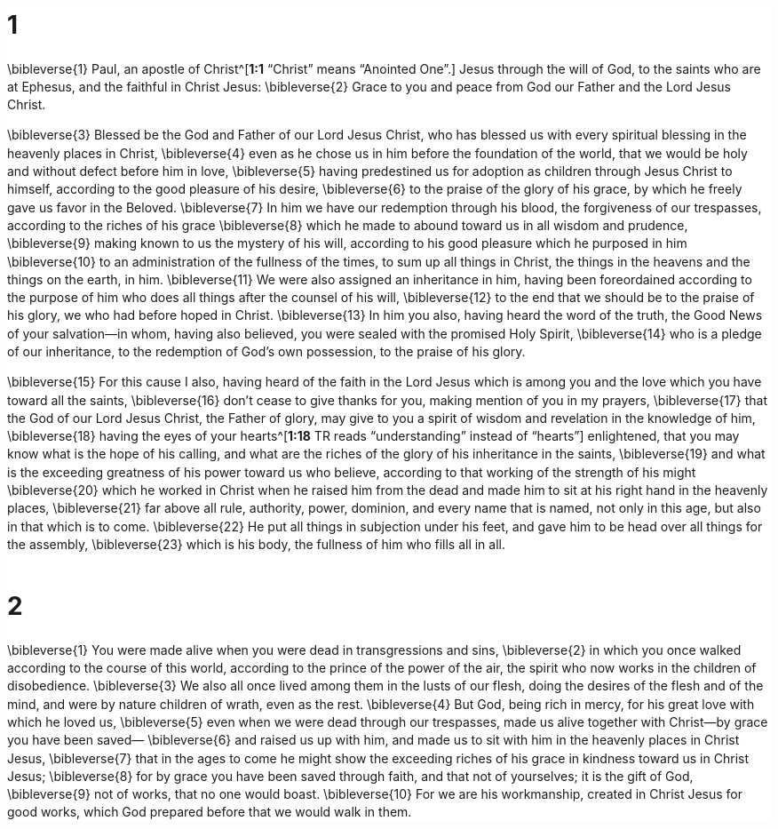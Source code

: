 # 1 
\bibleverse{1} Paul, an apostle of Christ^[**1:1** “Christ” means “Anointed One”.] Jesus through the will of God, to the saints who are at Ephesus, and the faithful in Christ Jesus: \bibleverse{2} Grace to you and peace from God our Father and the Lord Jesus Christ. 


\bibleverse{3} Blessed be the God and Father of our Lord Jesus Christ, who has blessed us with every spiritual blessing in the heavenly places in Christ, \bibleverse{4} even as he chose us in him before the foundation of the world, that we would be holy and without defect before him in love, \bibleverse{5} having predestined us for adoption as children through Jesus Christ to himself, according to the good pleasure of his desire, \bibleverse{6} to the praise of the glory of his grace, by which he freely gave us favor in the Beloved. \bibleverse{7} In him we have our redemption through his blood, the forgiveness of our trespasses, according to the riches of his grace \bibleverse{8} which he made to abound toward us in all wisdom and prudence, \bibleverse{9} making known to us the mystery of his will, according to his good pleasure which he purposed in him \bibleverse{10} to an administration of the fullness of the times, to sum up all things in Christ, the things in the heavens and the things on the earth, in him. \bibleverse{11} We were also assigned an inheritance in him, having been foreordained according to the purpose of him who does all things after the counsel of his will, \bibleverse{12} to the end that we should be to the praise of his glory, we who had before hoped in Christ. \bibleverse{13} In him you also, having heard the word of the truth, the Good News of your salvation—in whom, having also believed, you were sealed with the promised Holy Spirit, \bibleverse{14} who is a pledge of our inheritance, to the redemption of God’s own possession, to the praise of his glory. 

\bibleverse{15} For this cause I also, having heard of the faith in the Lord Jesus which is among you and the love which you have toward all the saints, \bibleverse{16} don’t cease to give thanks for you, making mention of you in my prayers, \bibleverse{17} that the God of our Lord Jesus Christ, the Father of glory, may give to you a spirit of wisdom and revelation in the knowledge of him, \bibleverse{18} having the eyes of your hearts^[**1:18** TR reads “understanding” instead of “hearts”] enlightened, that you may know what is the hope of his calling, and what are the riches of the glory of his inheritance in the saints, \bibleverse{19} and what is the exceeding greatness of his power toward us who believe, according to that working of the strength of his might \bibleverse{20} which he worked in Christ when he raised him from the dead and made him to sit at his right hand in the heavenly places, \bibleverse{21} far above all rule, authority, power, dominion, and every name that is named, not only in this age, but also in that which is to come. \bibleverse{22} He put all things in subjection under his feet, and gave him to be head over all things for the assembly, \bibleverse{23} which is his body, the fullness of him who fills all in all.
 

# 2 
\bibleverse{1} You were made alive when you were dead in transgressions and sins, \bibleverse{2} in which you once walked according to the course of this world, according to the prince of the power of the air, the spirit who now works in the children of disobedience. \bibleverse{3} We also all once lived among them in the lusts of our flesh, doing the desires of the flesh and of the mind, and were by nature children of wrath, even as the rest. \bibleverse{4} But God, being rich in mercy, for his great love with which he loved us, \bibleverse{5} even when we were dead through our trespasses, made us alive together with Christ—by grace you have been saved— \bibleverse{6} and raised us up with him, and made us to sit with him in the heavenly places in Christ Jesus, \bibleverse{7} that in the ages to come he might show the exceeding riches of his grace in kindness toward us in Christ Jesus; \bibleverse{8} for by grace you have been saved through faith, and that not of yourselves; it is the gift of God, \bibleverse{9} not of works, that no one would boast. \bibleverse{10} For we are his workmanship, created in Christ Jesus for good works, which God prepared before that we would walk in them. 

